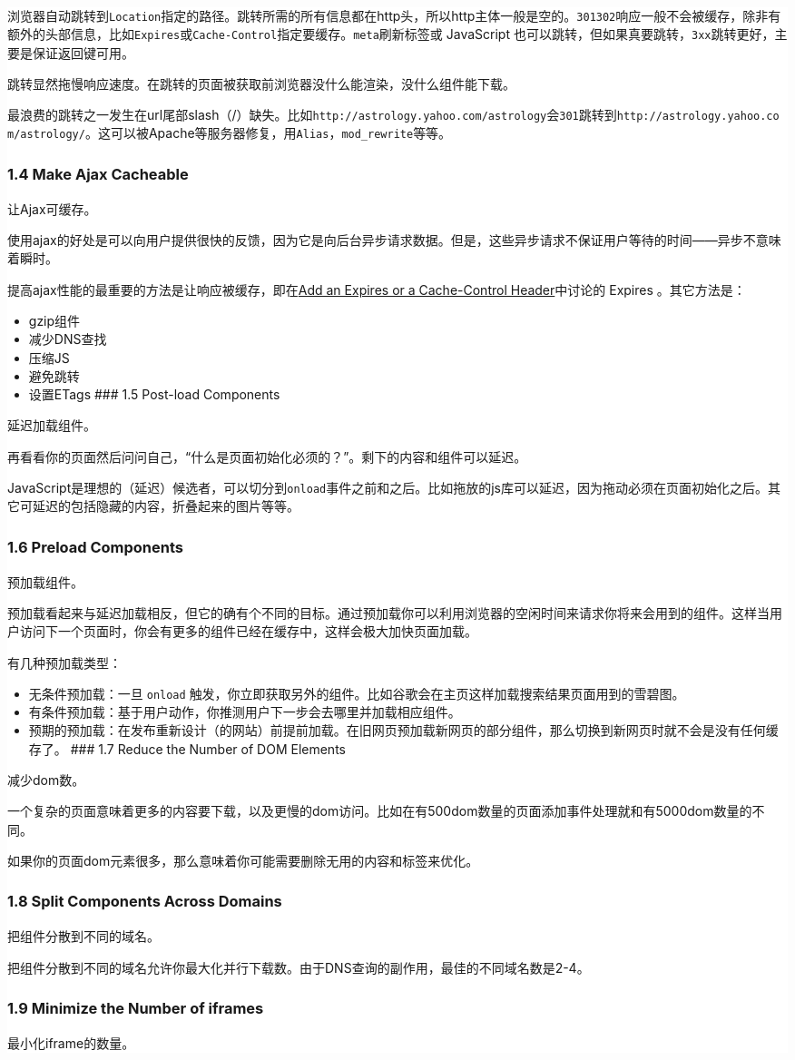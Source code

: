 浏览器自动跳转到`Location`指定的路径。跳转所需的所有信息都在http头，所以http主体一般是空的。`301302`响应一般不会被缓存，除非有额外的头部信息，比如`Expires`或`Cache-Control`指定要缓存。`meta`刷新标签或 JavaScript 也可以跳转，但如果真要跳转，`3xx`跳转更好，主要是保证返回键可用。

跳转显然拖慢响应速度。在跳转的页面被获取前浏览器没什么能渲染，没什么组件能下载。

最浪费的跳转之一发生在url尾部slash（/）缺失。比如`http://astrology.yahoo.com/astrology`会`301`跳转到`http://astrology.yahoo.com/astrology/`。这可以被Apache等服务器修复，用`Alias`，`mod_rewrite`等等。

### 1.4 Make Ajax Cacheable

让Ajax可缓存。

使用ajax的好处是可以向用户提供很快的反馈，因为它是向后台异步请求数据。但是，这些异步请求不保证用户等待的时间——异步不意味着瞬时。

提高ajax性能的最重要的方法是让响应被缓存，即在[Add an Expires or a Cache-Control Header](https://developer.yahoo.com/performance/rules.html#expires)中讨论的 Expires 。其它方法是：

* gzip组件
* 减少DNS查找
* 压缩JS
* 避免跳转
* 设置ETags \#\#\# 1.5 Post-load Components

延迟加载组件。

再看看你的页面然后问问自己，“什么是页面初始化必须的？”。剩下的内容和组件可以延迟。

JavaScript是理想的（延迟）候选者，可以切分到`onload`事件之前和之后。比如拖放的js库可以延迟，因为拖动必须在页面初始化之后。其它可延迟的包括隐藏的内容，折叠起来的图片等等。

### 1.6 Preload Components

预加载组件。

预加载看起来与延迟加载相反，但它的确有个不同的目标。通过预加载你可以利用浏览器的空闲时间来请求你将来会用到的组件。这样当用户访问下一个页面时，你会有更多的组件已经在缓存中，这样会极大加快页面加载。

有几种预加载类型：

* 无条件预加载：一旦
  `onload`
  触发，你立即获取另外的组件。比如谷歌会在主页这样加载搜索结果页面用到的雪碧图。
* 有条件预加载：基于用户动作，你推测用户下一步会去哪里并加载相应组件。
* 预期的预加载：在发布重新设计（的网站）前提前加载。在旧网页预加载新网页的部分组件，那么切换到新网页时就不会是没有任何缓存了。 \#\#\# 1.7 Reduce the Number of DOM Elements

减少dom数。

一个复杂的页面意味着更多的内容要下载，以及更慢的dom访问。比如在有500dom数量的页面添加事件处理就和有5000dom数量的不同。

如果你的页面dom元素很多，那么意味着你可能需要删除无用的内容和标签来优化。

### 1.8 Split Components Across Domains

把组件分散到不同的域名。

把组件分散到不同的域名允许你最大化并行下载数。由于DNS查询的副作用，最佳的不同域名数是2-4。

### 1.9 Minimize the Number of iframes

最小化iframe的数量。

